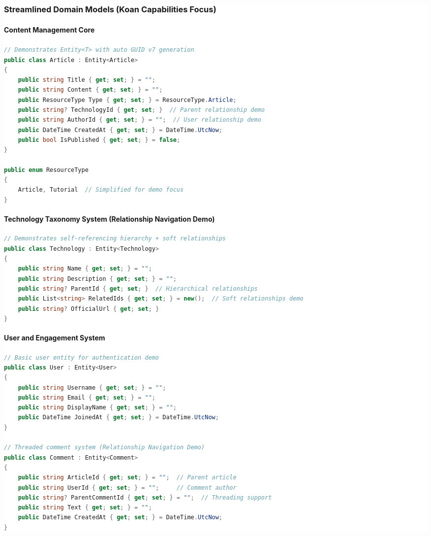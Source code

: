 ### Streamlined Domain Models (Koan Capabilities Focus)

#### Content Management Core

```csharp
// Demonstrates Entity<T> with auto GUID v7 generation
public class Article : Entity<Article>
{
    public string Title { get; set; } = "";
    public string Content { get; set; } = "";
    public ResourceType Type { get; set; } = ResourceType.Article;
    public string? TechnologyId { get; set; }  // Parent relationship demo
    public string AuthorId { get; set; } = "";  // User relationship demo
    public DateTime CreatedAt { get; set; } = DateTime.UtcNow;
    public bool IsPublished { get; set; } = false;
}

public enum ResourceType
{
    Article, Tutorial  // Simplified for demo focus
}
```

#### Technology Taxonomy System (Relationship Navigation Demo)

```csharp
// Demonstrates self-referencing hierarchy + soft relationships
public class Technology : Entity<Technology>
{
    public string Name { get; set; } = "";
    public string Description { get; set; } = "";
    public string? ParentId { get; set; }  // Hierarchical relationships
    public List<string> RelatedIds { get; set; } = new();  // Soft relationships demo
    public string? OfficialUrl { get; set; }
}
```

#### User and Engagement System

```csharp
// Basic user entity for authentication demo
public class User : Entity<User>
{
    public string Username { get; set; } = "";
    public string Email { get; set; } = "";
    public string DisplayName { get; set; } = "";
    public DateTime JoinedAt { get; set; } = DateTime.UtcNow;
}

// Threaded comment system (Relationship Navigation Demo)
public class Comment : Entity<Comment>
{
    public string ArticleId { get; set; } = "";  // Parent article
    public string UserId { get; set; } = "";     // Comment author
    public string? ParentCommentId { get; set; } = "";  // Threading support
    public string Text { get; set; } = "";
    public DateTime CreatedAt { get; set; } = DateTime.UtcNow;
}
```
